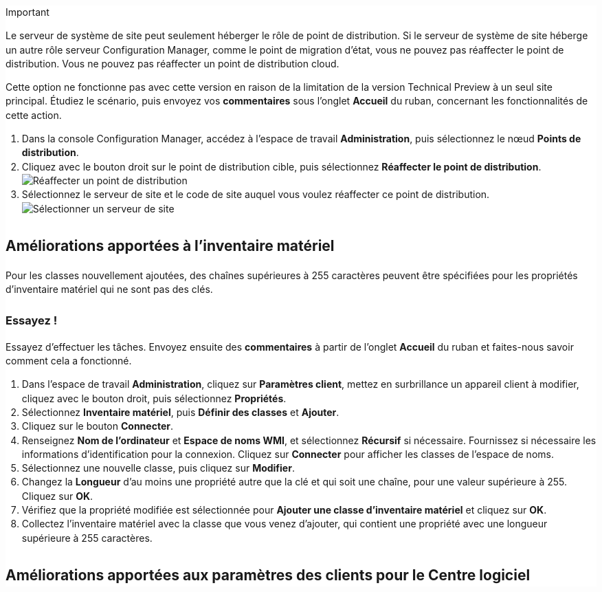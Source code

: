 > [!IMPORTANT]
> Le serveur de système de site peut seulement héberger le rôle de point de distribution. Si le serveur de système de site héberge un autre rôle serveur Configuration Manager, comme le point de migration d’état, vous ne pouvez pas réaffecter le point de distribution. Vous ne pouvez pas réaffecter un point de distribution cloud. 

Cette option ne fonctionne pas avec cette version en raison de la limitation de la version Technical Preview à un seul site principal. Étudiez le scénario, puis envoyez vos **commentaires** sous l’onglet **Accueil** du ruban, concernant les fonctionnalités de cette action.
1. Dans la console Configuration Manager, accédez à l’espace de travail **Administration**, puis sélectionnez le nœud **Points de distribution**.
2. Cliquez avec le bouton droit sur le point de distribution cible, puis sélectionnez **Réaffecter le point de distribution**. 
  ![Réaffecter un point de distribution](media/1306937-reassign-dp.png)
3. Sélectionnez le serveur de site et le code de site auquel vous voulez réaffecter ce point de distribution. 
  ![Sélectionner un serveur de site](media/1306937-select-site.png)



## <a name="improvements-to-hardware-inventory"></a>Améliorations apportées à l’inventaire matériel

Pour les classes nouvellement ajoutées, des chaînes supérieures à 255 caractères peuvent être spécifiées pour les propriétés d’inventaire matériel qui ne sont pas des clés.

### <a name="try-it-out"></a>Essayez !  
Essayez d’effectuer les tâches. Envoyez ensuite des **commentaires** à partir de l’onglet **Accueil** du ruban et faites-nous savoir comment cela a fonctionné.<br/>

1. Dans l’espace de travail **Administration**, cliquez sur **Paramètres client**, mettez en surbrillance un appareil client à modifier, cliquez avec le bouton droit, puis sélectionnez **Propriétés**. 
2. Sélectionnez **Inventaire matériel**, puis **Définir des classes** et **Ajouter**.
3. Cliquez sur le bouton **Connecter**.
4. Renseignez **Nom de l’ordinateur** et **Espace de noms WMI**, et sélectionnez **Récursif** si nécessaire. Fournissez si nécessaire les informations d’identification pour la connexion. Cliquez sur **Connecter** pour afficher les classes de l’espace de noms.
5. Sélectionnez une nouvelle classe, puis cliquez sur **Modifier**.
6. Changez la **Longueur** d’au moins une propriété autre que la clé et qui soit une chaîne, pour une valeur supérieure à 255. Cliquez sur **OK**. 
7. Vérifiez que la propriété modifiée est sélectionnée pour **Ajouter une classe d’inventaire matériel** et cliquez sur **OK**. 
8. Collectez l’inventaire matériel avec la classe que vous venez d’ajouter, qui contient une propriété avec une longueur supérieure à 255 caractères. 



## <a name="improvements-to-client-settings-for-software-center"></a>Améliorations apportées aux paramètres des clients pour le Centre logiciel
